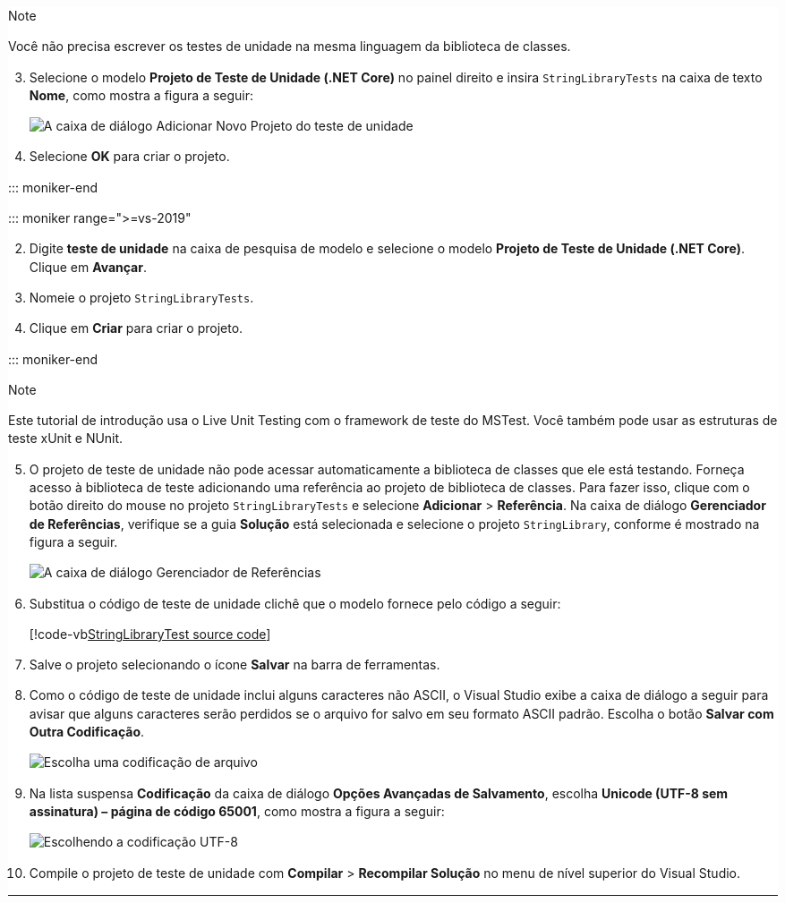    > [!NOTE]
   > Você não precisa escrever os testes de unidade na mesma linguagem da biblioteca de classes.

3. Selecione o modelo **Projeto de Teste de Unidade (.NET Core)** no painel direito e insira `StringLibraryTests` na caixa de texto **Nome**, como mostra a figura a seguir:

   ![A caixa de diálogo **Adicionar Novo Projeto** do teste de unidade](./media/lut-start/add-unit-test-vb.png)

4. Selecione **OK** para criar o projeto.

::: moniker-end

::: moniker range=">=vs-2019"

2. Digite **teste de unidade** na caixa de pesquisa de modelo e selecione o modelo **Projeto de Teste de Unidade (.NET Core)**. Clique em **Avançar**.

3. Nomeie o projeto `StringLibraryTests`.

4. Clique em **Criar** para criar o projeto.

::: moniker-end

   > [!NOTE]
   > Este tutorial de introdução usa o Live Unit Testing com o framework de teste do MSTest. Você também pode usar as estruturas de teste xUnit e NUnit.

5. O projeto de teste de unidade não pode acessar automaticamente a biblioteca de classes que ele está testando. Forneça acesso à biblioteca de teste adicionando uma referência ao projeto de biblioteca de classes. Para fazer isso, clique com o botão direito do mouse no projeto `StringLibraryTests` e selecione **Adicionar** > **Referência**. Na caixa de diálogo **Gerenciador de Referências**, verifique se a guia **Solução** está selecionada e selecione o projeto `StringLibrary`, conforme é mostrado na figura a seguir.

   ![A caixa de diálogo **Gerenciador de Referências**](./media/lut-start/add-reference.png)

6. Substitua o código de teste de unidade clichê que o modelo fornece pelo código a seguir:

   [!code-vb[StringLibraryTest source code](samples/snippets/visual-basic/lut-start/unittest1.vb)]

7. Salve o projeto selecionando o ícone **Salvar** na barra de ferramentas.

8. Como o código de teste de unidade inclui alguns caracteres não ASCII, o Visual Studio exibe a caixa de diálogo a seguir para avisar que alguns caracteres serão perdidos se o arquivo for salvo em seu formato ASCII padrão. Escolha o botão **Salvar com Outra Codificação**.

   ![Escolha uma codificação de arquivo](media/lut-start/ascii-encoding.png)

9. Na lista suspensa **Codificação** da caixa de diálogo **Opções Avançadas de Salvamento**, escolha **Unicode (UTF-8 sem assinatura) – página de código 65001**, como mostra a figura a seguir:

   ![Escolhendo a codificação UTF-8](media/lut-start/utf8-encoding.png)

10. Compile o projeto de teste de unidade com **Compilar** > **Recompilar Solução** no menu de nível superior do Visual Studio.

---
